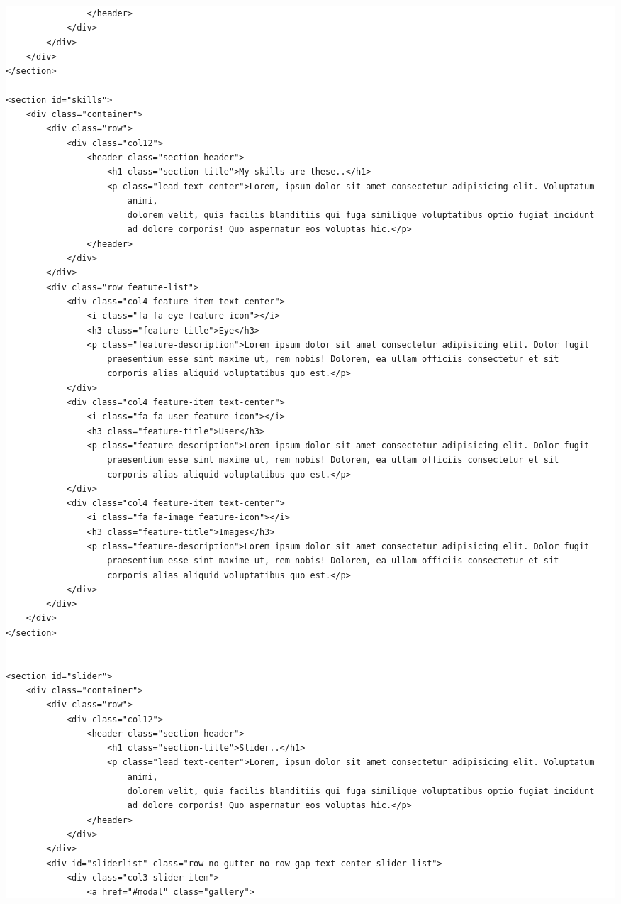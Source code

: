                     </header>
                </div>
            </div>
        </div>
    </section>

    <section id="skills">
        <div class="container">
            <div class="row">
                <div class="col12">
                    <header class="section-header">
                        <h1 class="section-title">My skills are these..</h1>
                        <p class="lead text-center">Lorem, ipsum dolor sit amet consectetur adipisicing elit. Voluptatum
                            animi,
                            dolorem velit, quia facilis blanditiis qui fuga similique voluptatibus optio fugiat incidunt
                            ad dolore corporis! Quo aspernatur eos voluptas hic.</p>
                    </header>
                </div>
            </div>
            <div class="row featute-list">
                <div class="col4 feature-item text-center">
                    <i class="fa fa-eye feature-icon"></i>
                    <h3 class="feature-title">Eye</h3>
                    <p class="feature-description">Lorem ipsum dolor sit amet consectetur adipisicing elit. Dolor fugit
                        praesentium esse sint maxime ut, rem nobis! Dolorem, ea ullam officiis consectetur et sit
                        corporis alias aliquid voluptatibus quo est.</p>
                </div>
                <div class="col4 feature-item text-center">
                    <i class="fa fa-user feature-icon"></i>
                    <h3 class="feature-title">User</h3>
                    <p class="feature-description">Lorem ipsum dolor sit amet consectetur adipisicing elit. Dolor fugit
                        praesentium esse sint maxime ut, rem nobis! Dolorem, ea ullam officiis consectetur et sit
                        corporis alias aliquid voluptatibus quo est.</p>
                </div>
                <div class="col4 feature-item text-center">
                    <i class="fa fa-image feature-icon"></i>
                    <h3 class="feature-title">Images</h3>
                    <p class="feature-description">Lorem ipsum dolor sit amet consectetur adipisicing elit. Dolor fugit
                        praesentium esse sint maxime ut, rem nobis! Dolorem, ea ullam officiis consectetur et sit
                        corporis alias aliquid voluptatibus quo est.</p>
                </div>
            </div>
        </div>
    </section>


    <section id="slider">
        <div class="container">
            <div class="row">
                <div class="col12">
                    <header class="section-header">
                        <h1 class="section-title">Slider..</h1>
                        <p class="lead text-center">Lorem, ipsum dolor sit amet consectetur adipisicing elit. Voluptatum
                            animi,
                            dolorem velit, quia facilis blanditiis qui fuga similique voluptatibus optio fugiat incidunt
                            ad dolore corporis! Quo aspernatur eos voluptas hic.</p>
                    </header>
                </div>
            </div>
            <div id="sliderlist" class="row no-gutter no-row-gap text-center slider-list">
                <div class="col3 slider-item">
                    <a href="#modal" class="gallery">